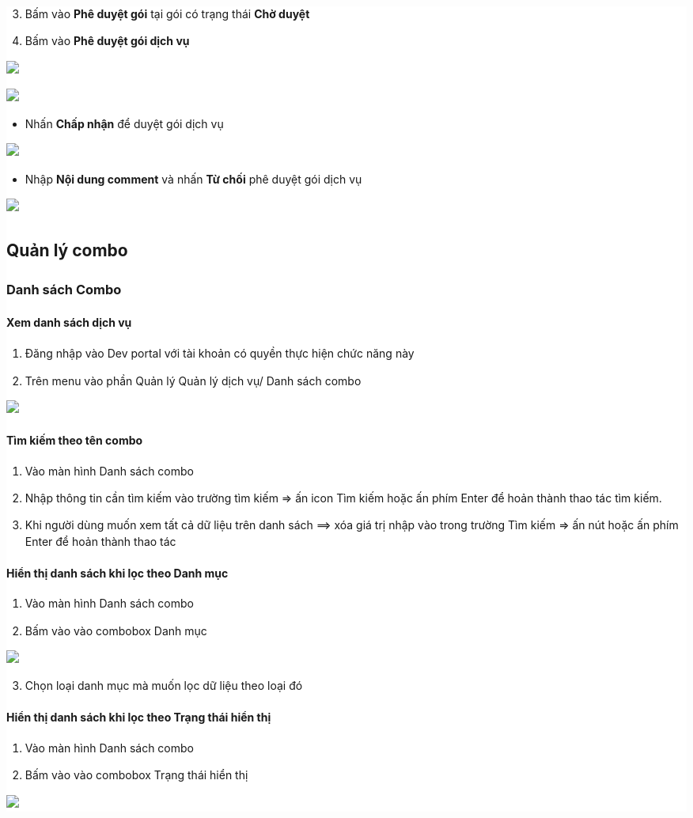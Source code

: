 3. Bấm vào **Phê duyệt gói** tại gói có trạng thái **Chờ duyệt**

4. Bấm vào **Phê duyệt gói dịch vụ**

![](/img/admin_pricing14.png)

![](/img/admin_pricing15.png)

-   Nhấn **Chấp nhận** để duyệt gói dịch vụ

![](/img/admin_pricing16.png)

-   Nhập **Nội dung comment** và nhấn **Từ chối** phê duyệt gói dịch vụ

![](/img/admin_pricing17.png)

## Quản lý combo

### Danh sách Combo

#### Xem danh sách dịch vụ

1. Đăng nhập vào Dev portal với tài khoản có quyền thực hiện chức năng này

2. Trên menu vào phần Quản lý Quản lý dịch vụ/ Danh sách combo

![](/img/admin_combo.png)

#### Tìm kiếm theo tên combo

1. Vào màn hình Danh sách combo

2. Nhập thông tin cần tìm kiếm vào trường tìm kiếm ⇒ ấn icon Tìm kiếm hoặc ấn phím Enter để hoản thành thao tác tìm kiếm.

3. Khi người dùng muốn xem tất cả dữ liệu trên danh sách ==> xóa giá trị nhập vào trong trường Tìm kiếm ⇒ ấn nút hoặc ấn phím Enter để hoản thành thao tác

#### Hiển thị danh sách khi lọc theo Danh mục

1. Vào màn hình Danh sách combo

2. Bấm vào vào combobox Danh mục

![](/img/admin_combo0.1.png)

3. Chọn loại danh mục mà muốn lọc dữ liệu theo loại đó

#### Hiển thị danh sách khi lọc theo Trạng thái hiển thị

1. Vào màn hình Danh sách combo

2. Bấm vào vào combobox Trạng thái hiển thị

![](/img/admin_combo0.2.png)
